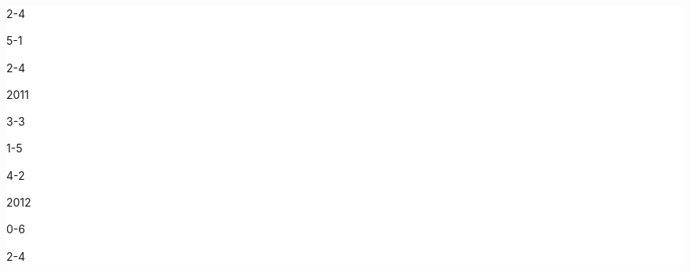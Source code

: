 <td style="text-align:center;">

2-4

</td>

<td style="text-align:center;">

5-1

</td>

<td style="text-align:center;">

2-4

</td>

</tr>

<tr>

<td style="text-align:center;">

2011

</td>

<td style="text-align:center;">

3-3

</td>

<td style="text-align:center;">

1-5

</td>

<td style="text-align:center;">

4-2

</td>

</tr>

<tr>

<td style="text-align:center;">

2012

</td>

<td style="text-align:center;">

0-6

</td>

<td style="text-align:center;">

2-4
